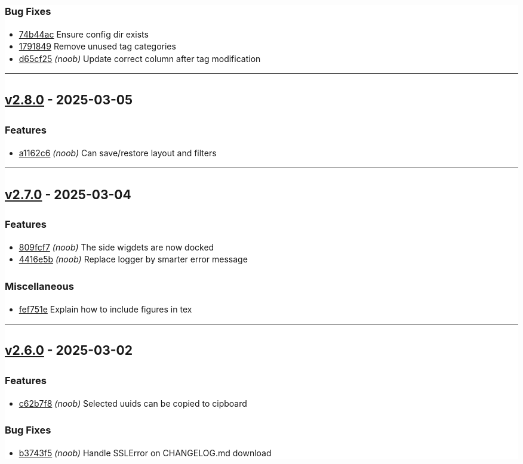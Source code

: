 ### Bug Fixes

- [74b44ac](https://bitbucket.org/jdufour/phystool/commits/74b44aca9a74913cde6a1a9f4b03be9628c87b3f) Ensure config dir exists
- [1791849](https://bitbucket.org/jdufour/phystool/commits/1791849398941b2e9e39cf92344198eaca05ee7f) Remove unused tag categories
- [d65cf25](https://bitbucket.org/jdufour/phystool/commits/d65cf254c6658067912ebffbdae8afe292025c57) *(noob)* Update correct column after tag modification


---

## [v2.8.0](https://bitbucket.org/jdufour/phystool/commits/tag/v2.8.0) - 2025-03-05

### Features

- [a1162c6](https://bitbucket.org/jdufour/phystool/commits/a1162c6c61399e4ae0f361dad816e7767aa35129) *(noob)* Can save/restore layout and filters


---

## [v2.7.0](https://bitbucket.org/jdufour/phystool/commits/tag/v2.7.0) - 2025-03-04

### Features

- [809fcf7](https://bitbucket.org/jdufour/phystool/commits/809fcf7cc5c418bd6f1bdb204033f6243f38071b) *(noob)* The side wigdets are now docked
- [4416e5b](https://bitbucket.org/jdufour/phystool/commits/4416e5b1a8374bffb5dc0c331913f2f4bf4cc5f7) *(noob)* Replace logger by smarter error message

### Miscellaneous

- [fef751e](https://bitbucket.org/jdufour/phystool/commits/fef751ef6fce83154578b3c2ac13b948f9e202fe) Explain how to include figures in tex


---

## [v2.6.0](https://bitbucket.org/jdufour/phystool/commits/tag/v2.6.0) - 2025-03-02

### Features

- [c62b7f8](https://bitbucket.org/jdufour/phystool/commits/c62b7f8aa3d82b49b826e069548afe4540c80be4) *(noob)* Selected uuids can be copied to cipboard

### Bug Fixes

- [b3743f5](https://bitbucket.org/jdufour/phystool/commits/b3743f53eede14582339af4d9ed2cfd58c4d8ef9) *(noob)* Handle SSLError on CHANGELOG.md download
